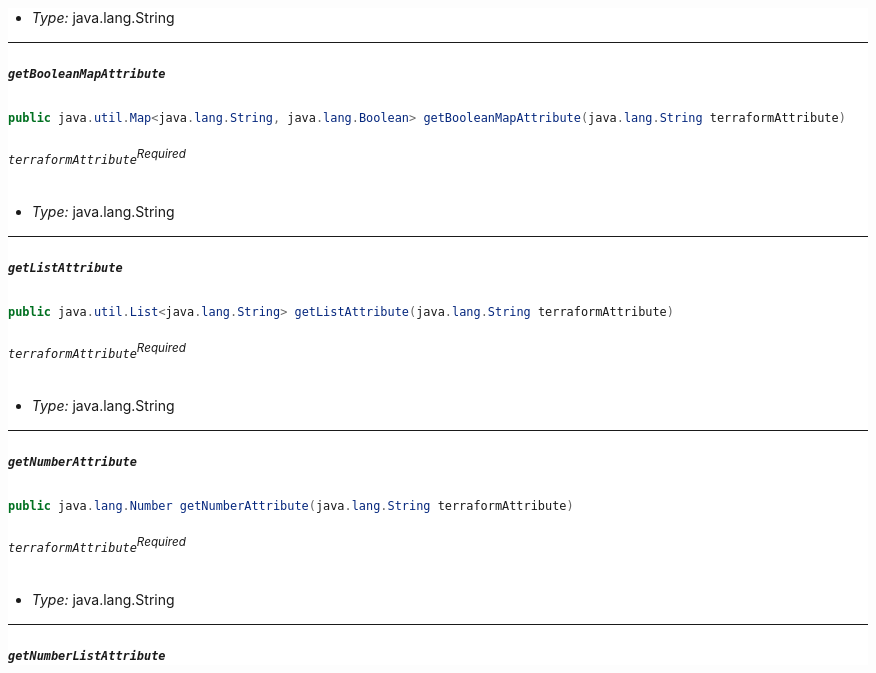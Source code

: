 - *Type:* java.lang.String

---

##### `getBooleanMapAttribute` <a name="getBooleanMapAttribute" id="@cdktf/provider-consul.dataConsulNodes.DataConsulNodesQueryOptionsOutputReference.getBooleanMapAttribute"></a>

```java
public java.util.Map<java.lang.String, java.lang.Boolean> getBooleanMapAttribute(java.lang.String terraformAttribute)
```

###### `terraformAttribute`<sup>Required</sup> <a name="terraformAttribute" id="@cdktf/provider-consul.dataConsulNodes.DataConsulNodesQueryOptionsOutputReference.getBooleanMapAttribute.parameter.terraformAttribute"></a>

- *Type:* java.lang.String

---

##### `getListAttribute` <a name="getListAttribute" id="@cdktf/provider-consul.dataConsulNodes.DataConsulNodesQueryOptionsOutputReference.getListAttribute"></a>

```java
public java.util.List<java.lang.String> getListAttribute(java.lang.String terraformAttribute)
```

###### `terraformAttribute`<sup>Required</sup> <a name="terraformAttribute" id="@cdktf/provider-consul.dataConsulNodes.DataConsulNodesQueryOptionsOutputReference.getListAttribute.parameter.terraformAttribute"></a>

- *Type:* java.lang.String

---

##### `getNumberAttribute` <a name="getNumberAttribute" id="@cdktf/provider-consul.dataConsulNodes.DataConsulNodesQueryOptionsOutputReference.getNumberAttribute"></a>

```java
public java.lang.Number getNumberAttribute(java.lang.String terraformAttribute)
```

###### `terraformAttribute`<sup>Required</sup> <a name="terraformAttribute" id="@cdktf/provider-consul.dataConsulNodes.DataConsulNodesQueryOptionsOutputReference.getNumberAttribute.parameter.terraformAttribute"></a>

- *Type:* java.lang.String

---

##### `getNumberListAttribute` <a name="getNumberListAttribute" id="@cdktf/provider-consul.dataConsulNodes.DataConsulNodesQueryOptionsOutputReference.getNumberListAttribute"></a>
